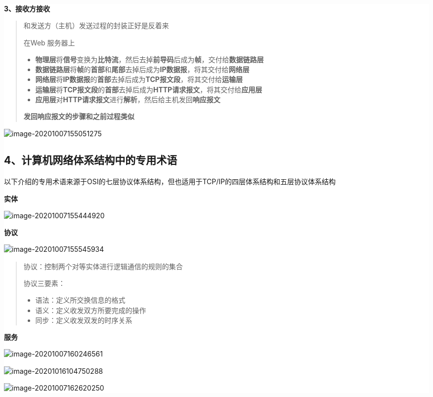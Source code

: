 **3、接收方接收**

> 和发送方（主机）发送过程的封装正好是反着来
>
> 在Web 服务器上
>
> - **物理层**将**信号**变换为**比特流**，然后去掉**前导码**后成为**帧**，交付给**数据链路层**
> - **数据链路层**将**帧**的**首部**和**尾部**去掉后成为**IP数据报**，将其交付给**网络层**
> - **网络层**将**IP数据报**的**首部**去掉后成为**TCP报文段**，将其交付给**运输层**
> - **运输层**将**TCP报文段**的**首部**去掉后成为**HTTP请求报文**，将其交付给**应用层**
> - **应用层**对**HTTP请求报文**进行**解析**，然后给主机发回**响应报文**
>
> **发回响应报文的步骤和之前过程类似**

 ![image-20201007155051275](20201016104410.png) 





## 4、计算机网络体系结构中的专用术语

以下介绍的专用术语来源于OSI的七层协议体系结构，但也适用于TCP/IP的四层体系结构和五层协议体系结构

**实体**

 ![image-20201007155444920](20201016104417.png) 

**协议**

 ![image-20201007155545934](20201016104423.png) 

> 协议：控制两个对等实体进行逻辑通信的规则的集合
>
> 协议三要素：
>
> - 语法：定义所交换信息的格式
> - 语义：定义收发双方所要完成的操作
> - 同步：定义收发双发的时序关系

**服务**

![image-20201007160246561](20201016104434.png)

![image-20201016104750288](20201016104757.png)

![image-20201007162620250](20201016104806.png)